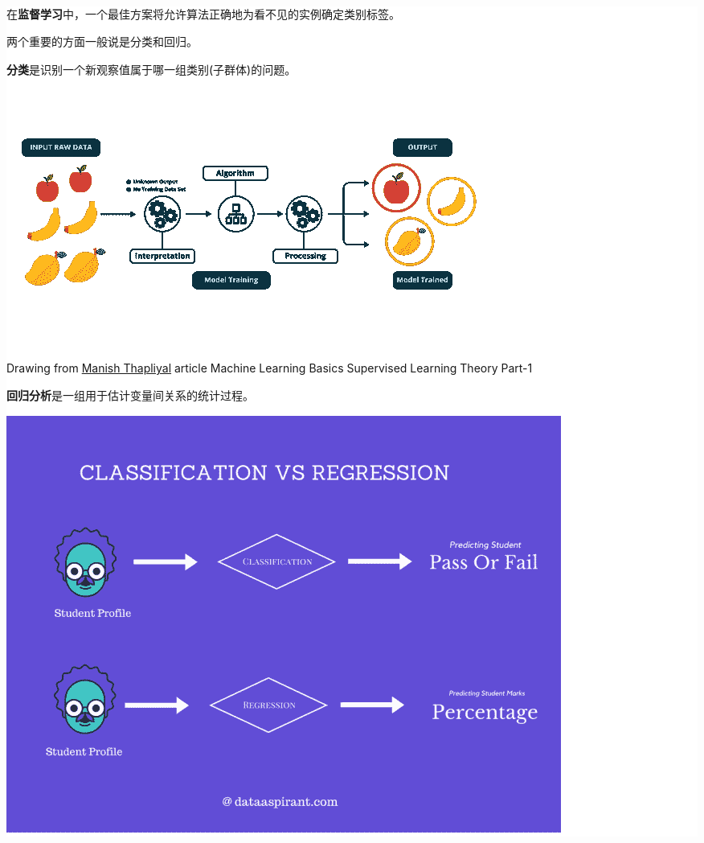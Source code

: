 在**监督学习**中，一个最佳方案将允许算法正确地为看不见的实例确定类别标签。

两个重要的方面一般说是分类和回归。

**分类**是识别一个新观察值属于哪一组类别(子群体)的问题。

![](img/8a5728cda9155d53412662abbd9da2de.png)

Drawing from [Manish Thapliyal](https://medium.com/u/bc29b375dadf?source=post_page-----fc1fc0be3182--------------------------------) article Machine Learning Basics Supervised Learning Theory Part-1

**回归分析**是一组用于估计变量间关系的统计过程。

![](img/d2e302d81b3371a38118e368ec9401eb.png)
